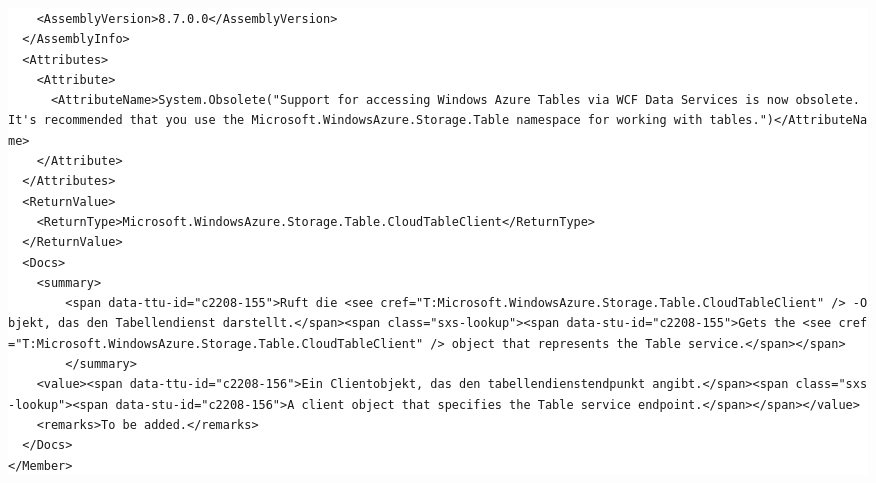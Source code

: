         <AssemblyVersion>8.7.0.0</AssemblyVersion>
      </AssemblyInfo>
      <Attributes>
        <Attribute>
          <AttributeName>System.Obsolete("Support for accessing Windows Azure Tables via WCF Data Services is now obsolete. It's recommended that you use the Microsoft.WindowsAzure.Storage.Table namespace for working with tables.")</AttributeName>
        </Attribute>
      </Attributes>
      <ReturnValue>
        <ReturnType>Microsoft.WindowsAzure.Storage.Table.CloudTableClient</ReturnType>
      </ReturnValue>
      <Docs>
        <summary>
            <span data-ttu-id="c2208-155">Ruft die <see cref="T:Microsoft.WindowsAzure.Storage.Table.CloudTableClient" /> -Objekt, das den Tabellendienst darstellt.</span><span class="sxs-lookup"><span data-stu-id="c2208-155">Gets the <see cref="T:Microsoft.WindowsAzure.Storage.Table.CloudTableClient" /> object that represents the Table service.</span></span>
            </summary>
        <value><span data-ttu-id="c2208-156">Ein Clientobjekt, das den tabellendienstendpunkt angibt.</span><span class="sxs-lookup"><span data-stu-id="c2208-156">A client object that specifies the Table service endpoint.</span></span></value>
        <remarks>To be added.</remarks>
      </Docs>
    </Member>
  </Members>
</Type>